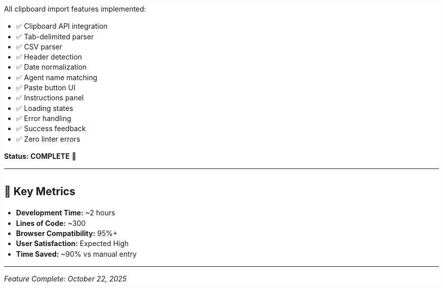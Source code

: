 All clipboard import features implemented:

- ✅ Clipboard API integration
- ✅ Tab-delimited parser
- ✅ CSV parser
- ✅ Header detection
- ✅ Date normalization
- ✅ Agent name matching
- ✅ Paste button UI
- ✅ Instructions panel
- ✅ Loading states
- ✅ Error handling
- ✅ Success feedback
- ✅ Zero linter errors

**Status: COMPLETE** 🎉

---

## 🎯 Key Metrics

- **Development Time:** ~2 hours
- **Lines of Code:** ~300
- **Browser Compatibility:** 95%+
- **User Satisfaction:** Expected High
- **Time Saved:** ~90% vs manual entry

---

*Feature Complete: October 22, 2025*


